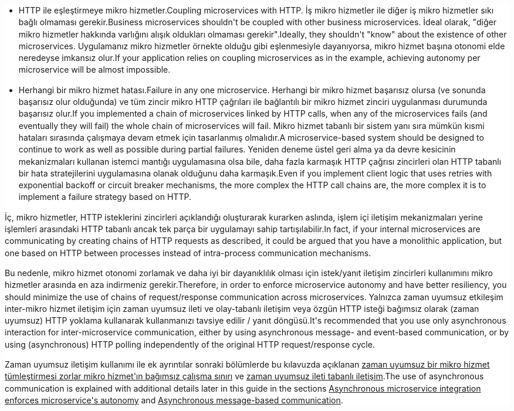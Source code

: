 - <span data-ttu-id="04d07-197">HTTP ile eşleştirmeye mikro hizmetler.</span><span class="sxs-lookup"><span data-stu-id="04d07-197">Coupling microservices with HTTP.</span></span> <span data-ttu-id="04d07-198">İş mikro hizmetler ile diğer iş mikro hizmetler sıkı bağlı olmaması gerekir.</span><span class="sxs-lookup"><span data-stu-id="04d07-198">Business microservices shouldn't be coupled with other business microservices.</span></span> <span data-ttu-id="04d07-199">İdeal olarak, "diğer mikro hizmetler hakkında varlığını alışık oldukları olmaması gerekir".</span><span class="sxs-lookup"><span data-stu-id="04d07-199">Ideally, they shouldn't "know" about the existence of other microservices.</span></span> <span data-ttu-id="04d07-200">Uygulamanız mikro hizmetler örnekte olduğu gibi eşlenmesiyle dayanıyorsa, mikro hizmet başına otonomi elde neredeyse imkansız olur.</span><span class="sxs-lookup"><span data-stu-id="04d07-200">If your application relies on coupling microservices as in the example, achieving autonomy per microservice will be almost impossible.</span></span>

- <span data-ttu-id="04d07-201">Herhangi bir mikro hizmet hatası.</span><span class="sxs-lookup"><span data-stu-id="04d07-201">Failure in any one microservice.</span></span> <span data-ttu-id="04d07-202">Herhangi bir mikro hizmet başarısız olursa (ve sonunda başarısız olur olduğunda) ve tüm zincir mikro HTTP çağrıları ile bağlantılı bir mikro hizmet zinciri uygulanması durumunda başarısız olur.</span><span class="sxs-lookup"><span data-stu-id="04d07-202">If you implemented a chain of microservices linked by HTTP calls, when any of the microservices fails (and eventually they will fail) the whole chain of microservices will fail.</span></span> <span data-ttu-id="04d07-203">Mikro hizmet tabanlı bir sistem yanı sıra mümkün kısmi hataları sırasında çalışmaya devam etmek için tasarlanmış olmalıdır.</span><span class="sxs-lookup"><span data-stu-id="04d07-203">A microservice-based system should be designed to continue to work as well as possible during partial failures.</span></span> <span data-ttu-id="04d07-204">Yeniden deneme üstel geri alma ya da devre kesicinin mekanizmaları kullanan istemci mantığı uygulamasına olsa bile, daha fazla karmaşık HTTP çağrısı zincirleri olan HTTP tabanlı bir hata stratejilerini uygulamasına olanak olduğunu daha karmaşık.</span><span class="sxs-lookup"><span data-stu-id="04d07-204">Even if you implement client logic that uses retries with exponential backoff or circuit breaker mechanisms, the more complex the HTTP call chains are, the more complex it is to implement a failure strategy based on HTTP.</span></span>

<span data-ttu-id="04d07-205">İç, mikro hizmetler, HTTP isteklerini zincirleri açıklandığı oluşturarak kurarken aslında, işlem içi iletişim mekanizmaları yerine işlemleri arasındaki HTTP tabanlı ancak tek parça bir uygulamayı sahip tartışılabilir.</span><span class="sxs-lookup"><span data-stu-id="04d07-205">In fact, if your internal microservices are communicating by creating chains of HTTP requests as described, it could be argued that you have a monolithic application, but one based on HTTP between processes instead of intra-process communication mechanisms.</span></span>

<span data-ttu-id="04d07-206">Bu nedenle, mikro hizmet otonomi zorlamak ve daha iyi bir dayanıklılık olması için istek/yanıt iletişim zincirleri kullanımını mikro hizmetler arasında en aza indirmeniz gerekir.</span><span class="sxs-lookup"><span data-stu-id="04d07-206">Therefore, in order to enforce microservice autonomy and have better resiliency, you should minimize the use of chains of request/response communication across microservices.</span></span> <span data-ttu-id="04d07-207">Yalnızca zaman uyumsuz etkileşim inter-mikro hizmet iletişim için zaman uyumsuz ileti ve olay-tabanlı iletişim veya özgün HTTP isteği bağımsız olarak (zaman uyumsuz) HTTP yoklama kullanarak kullanmanızı tavsiye edilir / yanıt döngüsü.</span><span class="sxs-lookup"><span data-stu-id="04d07-207">It's recommended that you use only asynchronous interaction for inter-microservice communication, either by using asynchronous message- and event-based communication, or by using (asynchronous) HTTP polling independently of the original HTTP request/response cycle.</span></span>

<span data-ttu-id="04d07-208">Zaman uyumsuz iletişim kullanımı ile ek ayrıntılar sonraki bölümlerde bu kılavuzda açıklanan [zaman uyumsuz bir mikro hizmet tümleştirmesi zorlar mikro hizmet'ın bağımsız çalışma sınırı](communication-in-microservice-architecture.md#asynchronous-microservice-integration-enforces-microservices-autonomy) ve [zaman uyumsuz ileti tabanlı iletişim](asynchronous-message-based-communication.md).</span><span class="sxs-lookup"><span data-stu-id="04d07-208">The use of asynchronous communication is explained with additional details later in this guide in the sections [Asynchronous microservice integration enforces microservice's autonomy](communication-in-microservice-architecture.md#asynchronous-microservice-integration-enforces-microservices-autonomy) and [Asynchronous message-based communication](asynchronous-message-based-communication.md).</span></span>
